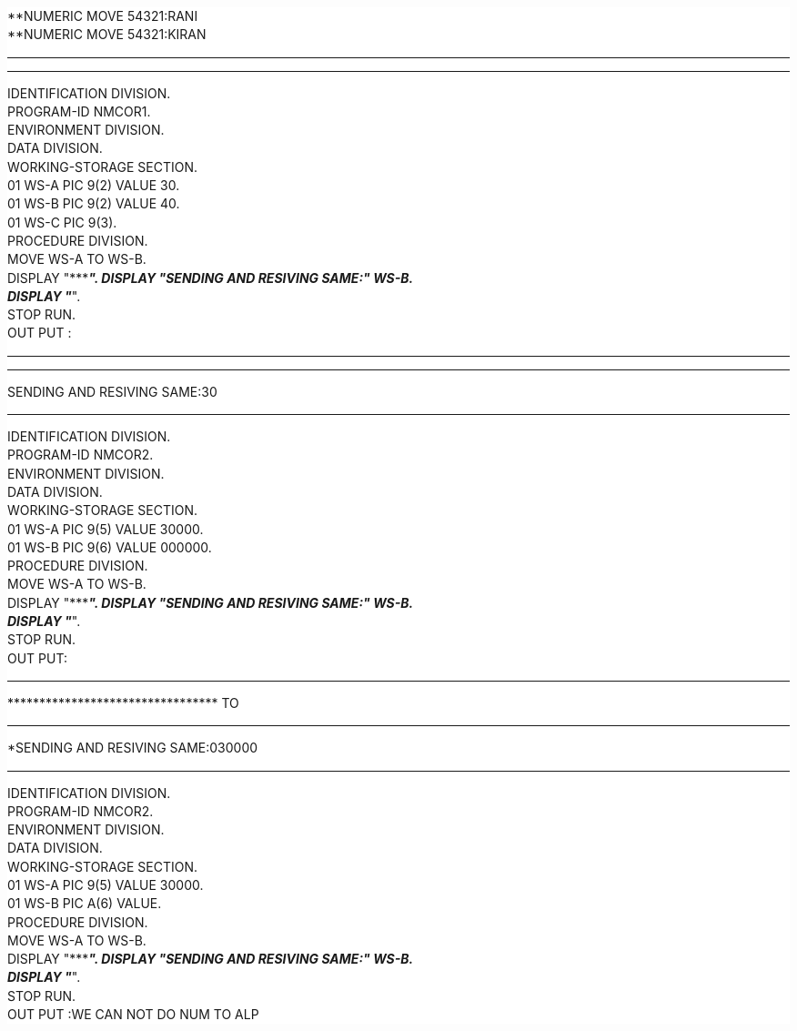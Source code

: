 **NUMERIC MOVE 54321:RANI   
**NUMERIC MOVE 54321:KIRAN  
****************************
****************************
IDENTIFICATION DIVISION.                               
PROGRAM-ID NMCOR1.                                     
ENVIRONMENT DIVISION.                                  
DATA DIVISION.                                         
WORKING-STORAGE SECTION.                               
01 WS-A PIC 9(2) VALUE 30.                             
01 WS-B PIC 9(2) VALUE 40.                             
01 WS-C PIC 9(3).                                      
PROCEDURE DIVISION.                                    
     MOVE WS-A TO WS-B.                                
     DISPLAY "**************************************". 
     DISPLAY "*SENDING AND RESIVING SAME:" WS-B.       
     DISPLAY "************************************".   
     STOP RUN.                                         
OUT PUT :
*******************************
*******************************
SENDING AND RESIVING SAME:30   
*******************************
IDENTIFICATION DIVISION.                               
PROGRAM-ID NMCOR2.                                     
ENVIRONMENT DIVISION.                                  
DATA DIVISION.                                         
WORKING-STORAGE SECTION.                               
01 WS-A PIC 9(5) VALUE 30000.                          
01 WS-B PIC 9(6) VALUE 000000.                                
PROCEDURE DIVISION.                                    
     MOVE WS-A TO WS-B.                                
     DISPLAY "**************************************". 
     DISPLAY "*SENDING AND RESIVING SAME:" WS-B.       
     DISPLAY "************************************".   
     STOP RUN.                                         
OUT PUT:
*******************************
********************************* TO
************************************
*SENDING AND RESIVING SAME:030000   
************************************
IDENTIFICATION DIVISION.                               
PROGRAM-ID NMCOR2.                                     
ENVIRONMENT DIVISION.                                  
DATA DIVISION.                                         
WORKING-STORAGE SECTION.                               
01 WS-A PIC 9(5) VALUE 30000.                          
01 WS-B PIC A(6) VALUE.                                
PROCEDURE DIVISION.                                    
     MOVE WS-A TO WS-B.                                
     DISPLAY "**************************************". 
     DISPLAY "*SENDING AND RESIVING SAME:" WS-B.       
     DISPLAY "************************************".   
     STOP RUN.                                         
OUT PUT :WE CAN NOT DO NUM TO ALP
